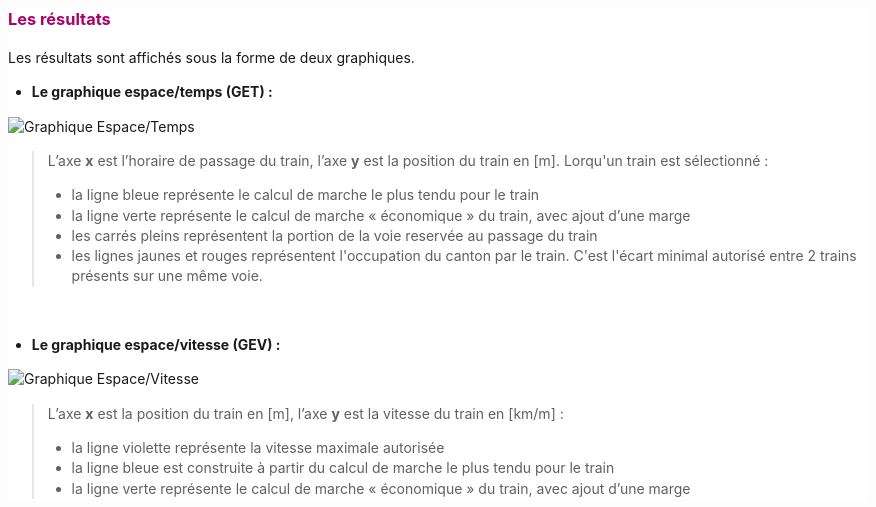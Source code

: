 ### <font color=#aa026d>Les résultats</font>

Les résultats sont affichés sous la forme de deux graphiques.

- **Le graphique espace/temps (GET) :**

![Graphique Espace/Temps](graph_espace_temps.jpg)
> L’axe **x** est l’horaire de passage du train, l’axe **y** est la position du train en [m].
Lorqu'un train est sélectionné :
>
> - la ligne bleue représente le calcul de marche le plus tendu pour le train
> - la ligne verte représente le calcul de marche « économique » du train, avec ajout d’une marge
> - les carrés pleins représentent la portion de la voie reservée au passage du train
> - les lignes jaunes et rouges représentent l'occupation du canton par le train. C'est l'écart minimal autorisé entre 2 trains présents sur une même voie.

<p>&nbsp;</p>

- **Le graphique espace/vitesse (GEV) :**

![Graphique Espace/Vitesse](graph_espace_vitesse.png)
> L’axe **x** est la position du train en [m], l’axe **y** est la vitesse du train en [km/m] :
>
> - la ligne violette représente la vitesse maximale autorisée
> - la ligne bleue est construite à partir du calcul de marche le plus tendu pour le train
> - la ligne verte représente le calcul de marche « économique » du train, avec ajout d’une marge

<style>
img[src$="time"] {
  height: 70%;
  width: 70%;
}
</style>
